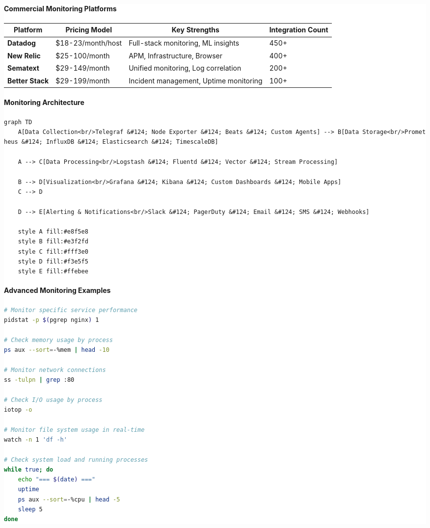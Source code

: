 #### Commercial Monitoring Platforms

| Platform | Pricing Model | Key Strengths | Integration Count |
|----------|---------------|---------------|-------------------|
| **Datadog** | $18-23/month/host | Full-stack monitoring, ML insights | 450+ |
| **New Relic** | $25-100/month | APM, Infrastructure, Browser | 400+ |
| **Sematext** | $29-149/month | Unified monitoring, Log correlation | 200+ |
| **Better Stack** | $29-199/month | Incident management, Uptime monitoring | 100+ |

#### Monitoring Architecture 

```mermaid
graph TD
    A[Data Collection<br/>Telegraf &#124; Node Exporter &#124; Beats &#124; Custom Agents] --> B[Data Storage<br/>Prometheus &#124; InfluxDB &#124; Elasticsearch &#124; TimescaleDB]
    
    A --> C[Data Processing<br/>Logstash &#124; Fluentd &#124; Vector &#124; Stream Processing]
    
    B --> D[Visualization<br/>Grafana &#124; Kibana &#124; Custom Dashboards &#124; Mobile Apps]
    C --> D
    
    D --> E[Alerting & Notifications<br/>Slack &#124; PagerDuty &#124; Email &#124; SMS &#124; Webhooks]
    
    style A fill:#e8f5e8
    style B fill:#e3f2fd
    style C fill:#fff3e0
    style D fill:#f3e5f5
    style E fill:#ffebee

```

#### Advanced Monitoring Examples

```bash
# Monitor specific service performance
pidstat -p $(pgrep nginx) 1

# Check memory usage by process
ps aux --sort=-%mem | head -10

# Monitor network connections
ss -tulpn | grep :80

# Check I/O usage by process
iotop -o

# Monitor file system usage in real-time
watch -n 1 'df -h'

# Check system load and running processes
while true; do
    echo "=== $(date) ==="
    uptime
    ps aux --sort=-%cpu | head -5
    sleep 5
done
```
